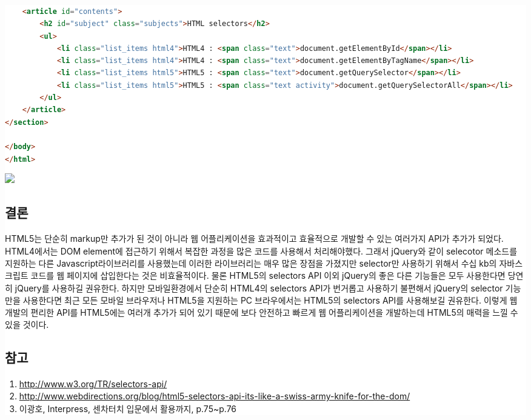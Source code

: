 ```html
	<article id="contents">
		<h2 id="subject" class="subjects">HTML selectors</h2>
		<ul>
			<li class="list_items html4">HTML4 : <span class="text">document.getElementById</span></li>
			<li class="list_items html4">HTML4 : <span class="text">document.getElementByTagName</span></li>
			<li class="list_items html5">HTML5 : <span class="text">document.getQuerySelector</span></li>
			<li class="list_items html5">HTML5 : <span class="text activity">document.getQuerySelectorAll</span></li>
		</ul>
	</article>
</section>

</body>
</html>
```

![](http://asset.blog.hibrainapps.net/saltfactory/images/d8eff9e4-8c4d-408d-a587-d57eb6bfd447)

## 결론

HTML5는 단순히 markup만 추가가 된 것이 아니라 웹 어플리케이션을 효과적이고 효율적으로 개발할 수 있는 여러가지 API가 추가가 되었다. HTML4에서는 DOM element에 접근하기 위해서 복잡한 과정을 많은 코드를 사용해서 처리해야했다. 그래서 jQuery와 같이 selecotor 메소드를 지원하는 다른 Javascript라이브러리를 사용했는데 이러한 라이브러리는 매우 많은 장점을 가졌지만 selector만 사용하기 위해서 수십 kb의 자바스크립트 코드를 웹 페이지에 삽입한다는 것은 비효율적이다. 물론 HTML5의  selectors API 이외 jQuery의 좋은 다른 기능들은 모두 사용한다면 당연히 jQuery를 사용하길 권유한다. 하지만 모바일환경에서 단순히 HTML4의 selectors API가 번거롭고 사용하기 불편해서 jQuery의 selector 기능만을 사용한다면 최근 모든 모바일 브라우저나 HTML5을 지원하는 PC 브라우에서는 HTML5의 selectors API를 사용해보길 권유한다. 이렇게 웹 개발의 편리한 API를 HTML5에는 여러개 추가가 되어 있기 때문에 보다 안전하고 빠르게 웹 어플리케이션을 개발하는데 HTML5의 매력을 느낄 수 있을 것이다.


## 참고

1. http://www.w3.org/TR/selectors-api/
2. http://www.webdirections.org/blog/html5-selectors-api-its-like-a-swiss-army-knife-for-the-dom/
3. 이광호, Interpress, 센차터치 입문에서 활용까지, p.75~p.76

